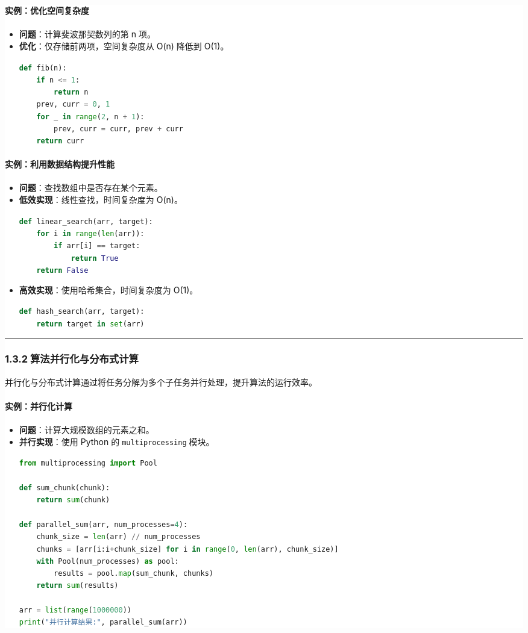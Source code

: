 #### **实例：优化空间复杂度**
- **问题**：计算斐波那契数列的第 n 项。
- **优化**：仅存储前两项，空间复杂度从 O(n) 降低到 O(1)。
  ```python
  def fib(n):
      if n <= 1:
          return n
      prev, curr = 0, 1
      for _ in range(2, n + 1):
          prev, curr = curr, prev + curr
      return curr
  ```

#### **实例：利用数据结构提升性能**
- **问题**：查找数组中是否存在某个元素。
- **低效实现**：线性查找，时间复杂度为 O(n)。
  ```python
  def linear_search(arr, target):
      for i in range(len(arr)):
          if arr[i] == target:
              return True
      return False
  ```
- **高效实现**：使用哈希集合，时间复杂度为 O(1)。
  ```python
  def hash_search(arr, target):
      return target in set(arr)
  ```

---

### 1.3.2 算法并行化与分布式计算

并行化与分布式计算通过将任务分解为多个子任务并行处理，提升算法的运行效率。

#### **实例：并行化计算**
- **问题**：计算大规模数组的元素之和。
- **并行实现**：使用 Python 的 `multiprocessing` 模块。
  ```python
  from multiprocessing import Pool

  def sum_chunk(chunk):
      return sum(chunk)

  def parallel_sum(arr, num_processes=4):
      chunk_size = len(arr) // num_processes
      chunks = [arr[i:i+chunk_size] for i in range(0, len(arr), chunk_size)]
      with Pool(num_processes) as pool:
          results = pool.map(sum_chunk, chunks)
      return sum(results)

  arr = list(range(1000000))
  print("并行计算结果:", parallel_sum(arr))
  ```

